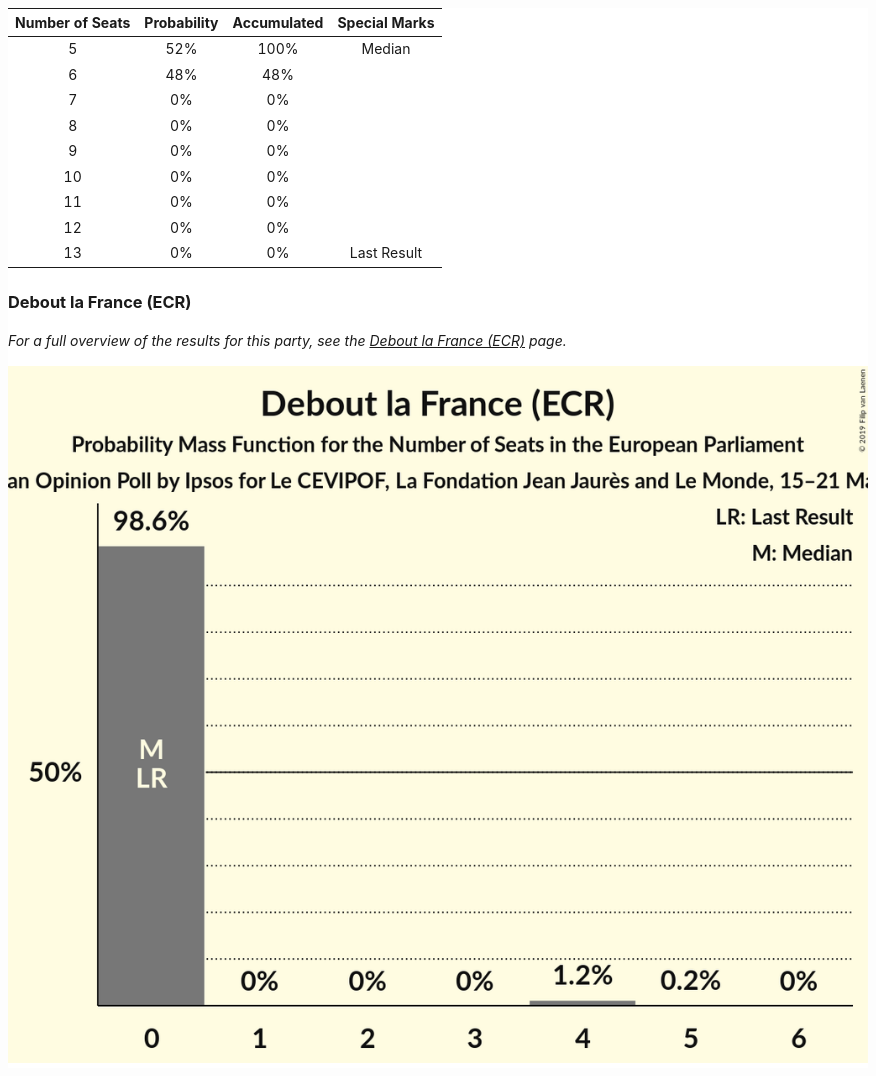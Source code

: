 | Number of Seats | Probability | Accumulated | Special Marks |
|:---------------:|:-----------:|:-----------:|:-------------:|
| 5 | 52% | 100% | Median |
| 6 | 48% | 48% |  |
| 7 | 0% | 0% |  |
| 8 | 0% | 0% |  |
| 9 | 0% | 0% |  |
| 10 | 0% | 0% |  |
| 11 | 0% | 0% |  |
| 12 | 0% | 0% |  |
| 13 | 0% | 0% | Last Result |

### Debout la France (ECR)

*For a full overview of the results for this party, see the [Debout la France (ECR)](party-deboutlafranceecr.html) page.*

![Graph with seats probability mass function not yet produced](2019-03-21-Ipsos-seats-pmf-deboutlafranceecr.png "Seats Probability Mass Function")
